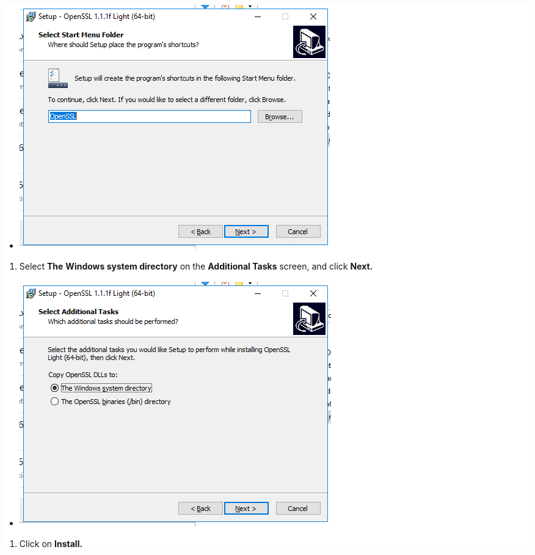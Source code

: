 * ![](.gitbook/assets/122.png)

1. Select **The** **Windows system directory** on the **Additional Tasks** screen, and click **Next.**

* ![](.gitbook/assets/123.png)

1. Click on **Install.**

